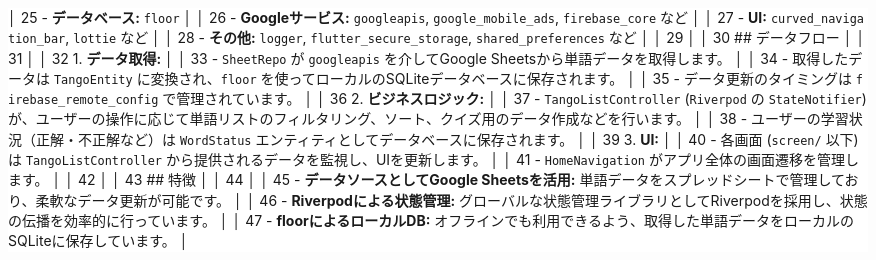 │    25 - **データベース:** `floor`                                                                                                                                                                                                        │
│    26 - **Googleサービス:** `googleapis`, `google_mobile_ads`, `firebase_core` など                                                                                                                                                      │
│    27 - **UI:** `curved_navigation_bar`, `lottie` など                                                                                                                                                                                   │
│    28 - **その他:** `logger`, `flutter_secure_storage`, `shared_preferences` など                                                                                                                                                        │
│    29                                                                                                                                                                                                                                    │
│    30 ## データフロー                                                                                                                                                                                                                    │
│    31                                                                                                                                                                                                                                    │
│    32 1.  **データ取得:**                                                                                                                                                                                                                │
│    33     - `SheetRepo` が `googleapis` を介してGoogle Sheetsから単語データを取得します。                                                                                                                                                │
│    34     - 取得したデータは `TangoEntity` に変換され、`floor` を使ってローカルのSQLiteデータベースに保存されます。                                                                                                                      │
│    35     - データ更新のタイミングは `firebase_remote_config` で管理されています。                                                                                                                                                       │
│    36 2.  **ビジネスロジック:**                                                                                                                                                                                                          │
│    37     - `TangoListController` (`Riverpod` の `StateNotifier`) が、ユーザーの操作に応じて単語リストのフィルタリング、ソート、クイズ用のデータ作成などを行います。                                                                     │
│    38     - ユーザーの学習状況（正解・不正解など）は `WordStatus` エンティティとしてデータベースに保存されます。                                                                                                                         │
│    39 3.  **UI:**                                                                                                                                                                                                                        │
│    40     - 各画面 (`screen/` 以下) は `TangoListController` から提供されるデータを監視し、UIを更新します。                                                                                                                              │
│    41     - `HomeNavigation` がアプリ全体の画面遷移を管理します。                                                                                                                                                                        │
│    42                                                                                                                                                                                                                                    │
│    43 ## 特徴                                                                                                                                                                                                                            │
│    44                                                                                                                                                                                                                                    │
│    45 - **データソースとしてGoogle Sheetsを活用:** 単語データをスプレッドシートで管理しており、柔軟なデータ更新が可能です。                                                                                                              │
│    46 - **Riverpodによる状態管理:** グローバルな状態管理ライブラリとしてRiverpodを採用し、状態の伝播を効率的に行っています。                                                                                                             │
│    47 - **floorによるローカルDB:** オフラインでも利用できるよう、取得した単語データをローカルのSQLiteに保存しています。                                                                                                                  │